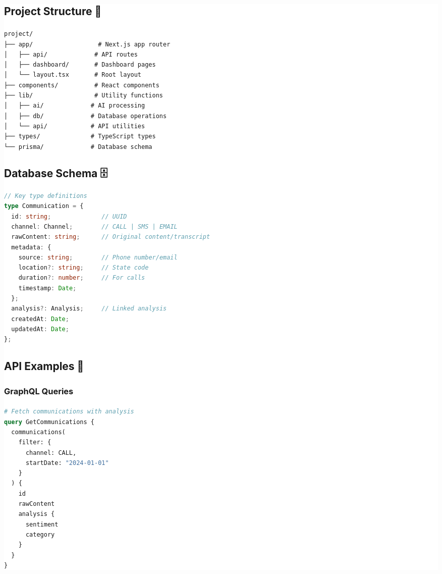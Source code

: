 ## Project Structure 📁

```
project/
├── app/                  # Next.js app router
│   ├── api/             # API routes
│   ├── dashboard/       # Dashboard pages
│   └── layout.tsx       # Root layout
├── components/          # React components
├── lib/                 # Utility functions
│   ├── ai/             # AI processing
│   ├── db/             # Database operations
│   └── api/            # API utilities
├── types/              # TypeScript types
└── prisma/             # Database schema
```

## Database Schema 🗄️

```typescript
// Key type definitions
type Communication = {
  id: string;              // UUID
  channel: Channel;        // CALL | SMS | EMAIL
  rawContent: string;      // Original content/transcript
  metadata: {
    source: string;        // Phone number/email
    location?: string;     // State code
    duration?: number;     // For calls
    timestamp: Date;
  };
  analysis?: Analysis;     // Linked analysis
  createdAt: Date;
  updatedAt: Date;
};
```

## API Examples 📡

### GraphQL Queries

```graphql
# Fetch communications with analysis
query GetCommunications {
  communications(
    filter: {
      channel: CALL,
      startDate: "2024-01-01"
    }
  ) {
    id
    rawContent
    analysis {
      sentiment
      category
    }
  }
}
```
